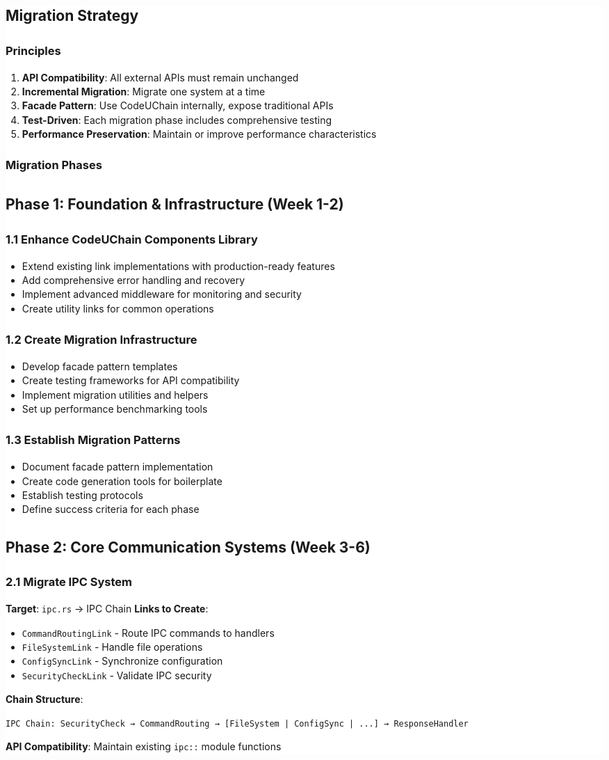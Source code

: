 ## Migration Strategy

### Principles

1. **API Compatibility**: All external APIs must remain unchanged
2. **Incremental Migration**: Migrate one system at a time
3. **Facade Pattern**: Use CodeUChain internally, expose traditional APIs
4. **Test-Driven**: Each migration phase includes comprehensive testing
5. **Performance Preservation**: Maintain or improve performance characteristics

### Migration Phases

## Phase 1: Foundation & Infrastructure (Week 1-2)

### 1.1 Enhance CodeUChain Components Library
- Extend existing link implementations with production-ready features
- Add comprehensive error handling and recovery
- Implement advanced middleware for monitoring and security
- Create utility links for common operations

### 1.2 Create Migration Infrastructure
- Develop facade pattern templates
- Create testing frameworks for API compatibility
- Implement migration utilities and helpers
- Set up performance benchmarking tools

### 1.3 Establish Migration Patterns
- Document facade pattern implementation
- Create code generation tools for boilerplate
- Establish testing protocols
- Define success criteria for each phase

## Phase 2: Core Communication Systems (Week 3-6)

### 2.1 Migrate IPC System
**Target**: `ipc.rs` → IPC Chain
**Links to Create**:
- `CommandRoutingLink` - Route IPC commands to handlers
- `FileSystemLink` - Handle file operations
- `ConfigSyncLink` - Synchronize configuration
- `SecurityCheckLink` - Validate IPC security

**Chain Structure**:
```
IPC Chain: SecurityCheck → CommandRouting → [FileSystem | ConfigSync | ...] → ResponseHandler
```

**API Compatibility**: Maintain existing `ipc::` module functions
